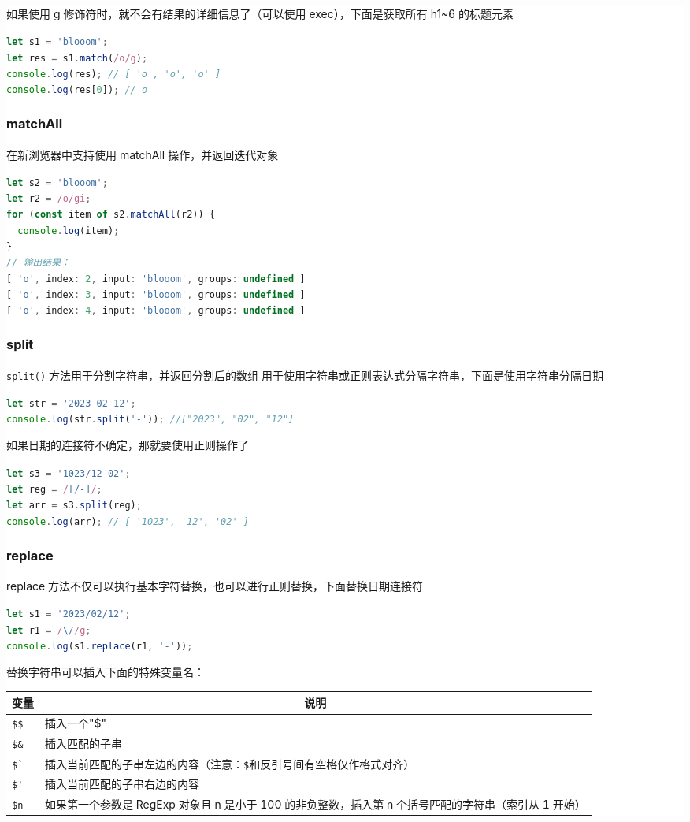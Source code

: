 如果使用 g 修饰符时，就不会有结果的详细信息了（可以使用 exec），下面是获取所有 h1~6 的标题元素

```js
let s1 = 'blooom';
let res = s1.match(/o/g);
console.log(res); // [ 'o', 'o', 'o' ]
console.log(res[0]); // o
```

### matchAll

在新浏览器中支持使用 matchAll 操作，并返回迭代对象

```js
let s2 = 'blooom';
let r2 = /o/gi;
for (const item of s2.matchAll(r2)) {
  console.log(item);
}
// 输出结果：
[ 'o', index: 2, input: 'blooom', groups: undefined ]
[ 'o', index: 3, input: 'blooom', groups: undefined ]
[ 'o', index: 4, input: 'blooom', groups: undefined ]
```

### split

`split()` 方法用于分割字符串，并返回分割后的数组
用于使用字符串或正则表达式分隔字符串，下面是使用字符串分隔日期

```js
let str = '2023-02-12';
console.log(str.split('-')); //["2023", "02", "12"]
```

如果日期的连接符不确定，那就要使用正则操作了

```js
let s3 = '1023/12-02';
let reg = /[/-]/;
let arr = s3.split(reg);
console.log(arr); // [ '1023', '12', '02' ]
```

### replace

replace 方法不仅可以执行基本字符替换，也可以进行正则替换，下面替换日期连接符

```js
let s1 = '2023/02/12';
let r1 = /\//g;
console.log(s1.replace(r1, '-'));
```

替换字符串可以插入下面的特殊变量名：

| 变量     | 说明                                                                                                 |
| -------- | ---------------------------------------------------------------------------------------------------- |
| `$$`     | 插入一个"$"                                                                                          |
| `$&`     | 插入匹配的子串                                                                                       |
| `` $` `` | 插入当前匹配的子串左边的内容（注意：`$`和反引号间有空格仅作格式对齐）                                |
| `$'`     | 插入当前匹配的子串右边的内容                                                                         |
| `$n`     | 如果第一个参数是 RegExp 对象且 n 是小于 100 的非负整数，插入第 n 个括号匹配的字符串（索引从 1 开始） |


[1]: https://www.houdunren.com
[2]: 犀牛书